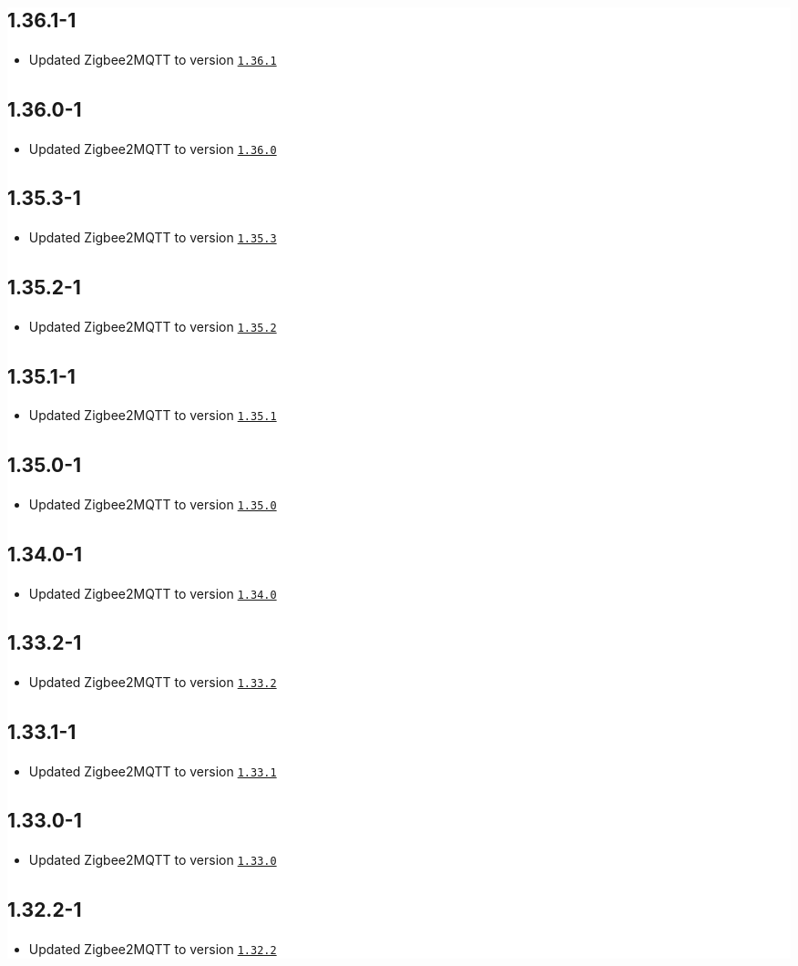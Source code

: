 ## 1.36.1-1
- Updated Zigbee2MQTT to version [`1.36.1`](https://github.com/Koenkk/zigbee2mqtt/releases/tag/1.36.1)

## 1.36.0-1
- Updated Zigbee2MQTT to version [`1.36.0`](https://github.com/Koenkk/zigbee2mqtt/releases/tag/1.36.0)

## 1.35.3-1
- Updated Zigbee2MQTT to version [`1.35.3`](https://github.com/Koenkk/zigbee2mqtt/releases/tag/1.35.3)

## 1.35.2-1
- Updated Zigbee2MQTT to version [`1.35.2`](https://github.com/Koenkk/zigbee2mqtt/releases/tag/1.35.2)

## 1.35.1-1
- Updated Zigbee2MQTT to version [`1.35.1`](https://github.com/Koenkk/zigbee2mqtt/releases/tag/1.35.1)

## 1.35.0-1
- Updated Zigbee2MQTT to version [`1.35.0`](https://github.com/Koenkk/zigbee2mqtt/releases/tag/1.35.0)

## 1.34.0-1
- Updated Zigbee2MQTT to version [`1.34.0`](https://github.com/Koenkk/zigbee2mqtt/releases/tag/1.34.0)

## 1.33.2-1
- Updated Zigbee2MQTT to version [`1.33.2`](https://github.com/Koenkk/zigbee2mqtt/releases/tag/1.33.2)

## 1.33.1-1
- Updated Zigbee2MQTT to version [`1.33.1`](https://github.com/Koenkk/zigbee2mqtt/releases/tag/1.33.1)

## 1.33.0-1
- Updated Zigbee2MQTT to version [`1.33.0`](https://github.com/Koenkk/zigbee2mqtt/releases/tag/1.33.0)

## 1.32.2-1
- Updated Zigbee2MQTT to version [`1.32.2`](https://github.com/Koenkk/zigbee2mqtt/releases/tag/1.32.2)
